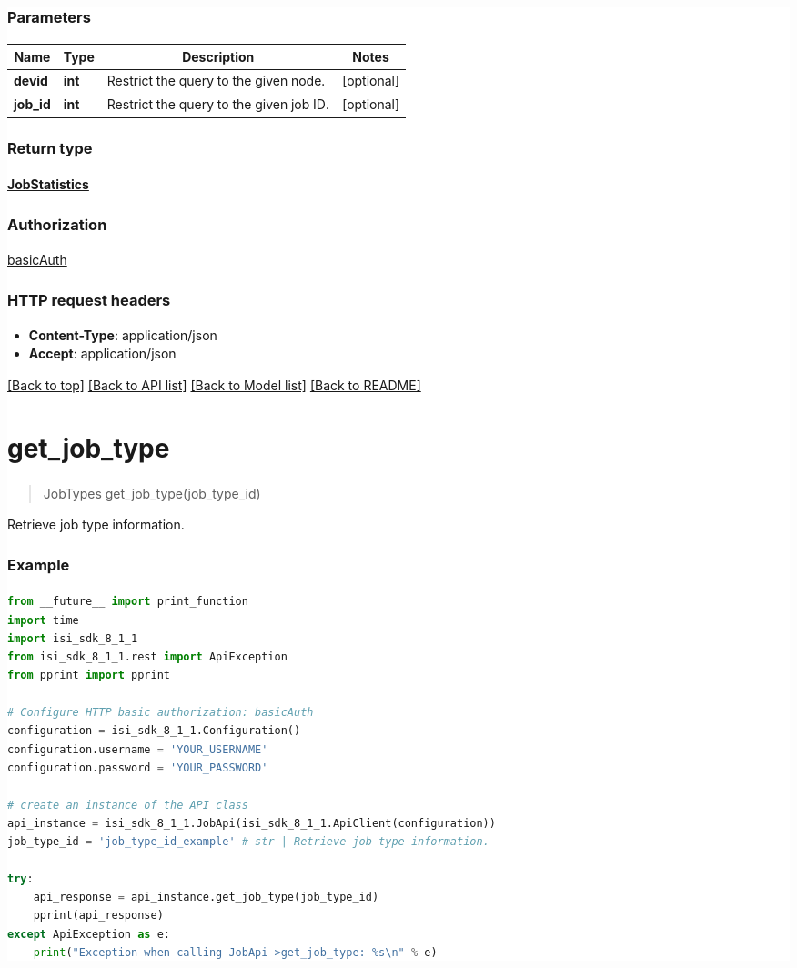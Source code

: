 
### Parameters

Name | Type | Description  | Notes
------------- | ------------- | ------------- | -------------
 **devid** | **int**| Restrict the query to the given node. | [optional] 
 **job_id** | **int**| Restrict the query to the given job ID. | [optional] 

### Return type

[**JobStatistics**](JobStatistics.md)

### Authorization

[basicAuth](../README.md#basicAuth)

### HTTP request headers

 - **Content-Type**: application/json
 - **Accept**: application/json

[[Back to top]](#) [[Back to API list]](../README.md#documentation-for-api-endpoints) [[Back to Model list]](../README.md#documentation-for-models) [[Back to README]](../README.md)

# **get_job_type**
> JobTypes get_job_type(job_type_id)



Retrieve job type information.

### Example
```python
from __future__ import print_function
import time
import isi_sdk_8_1_1
from isi_sdk_8_1_1.rest import ApiException
from pprint import pprint

# Configure HTTP basic authorization: basicAuth
configuration = isi_sdk_8_1_1.Configuration()
configuration.username = 'YOUR_USERNAME'
configuration.password = 'YOUR_PASSWORD'

# create an instance of the API class
api_instance = isi_sdk_8_1_1.JobApi(isi_sdk_8_1_1.ApiClient(configuration))
job_type_id = 'job_type_id_example' # str | Retrieve job type information.

try:
    api_response = api_instance.get_job_type(job_type_id)
    pprint(api_response)
except ApiException as e:
    print("Exception when calling JobApi->get_job_type: %s\n" % e)
```
